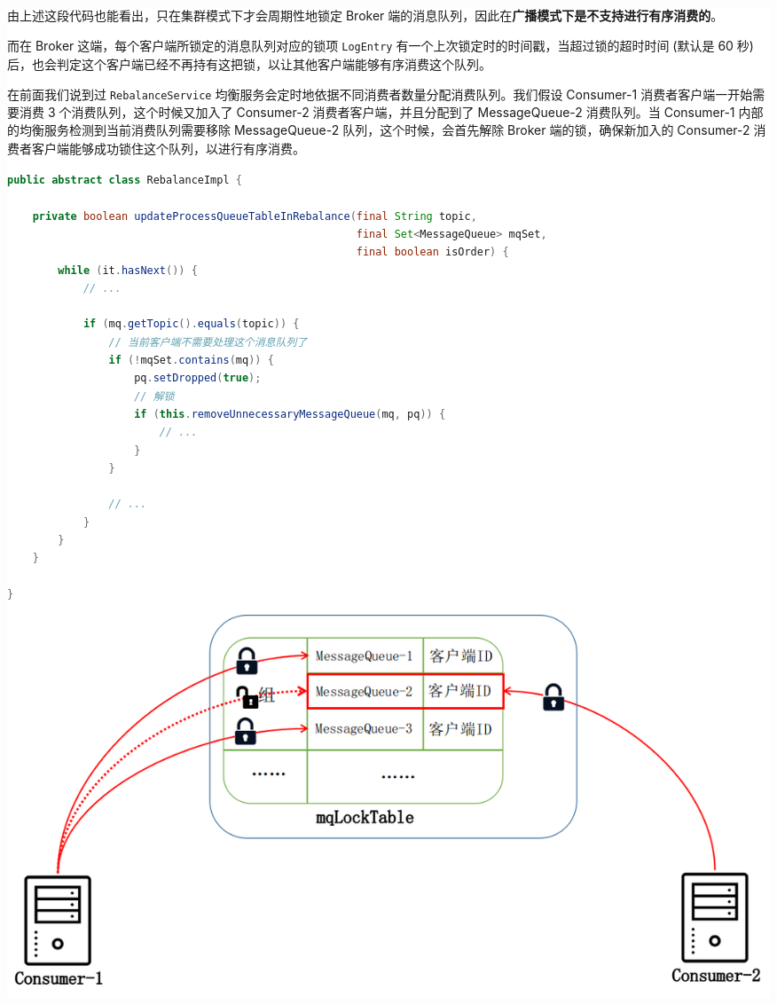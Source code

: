由上述这段代码也能看出，只在集群模式下才会周期性地锁定 Broker 端的消息队列，因此在**广播模式下是不支持进行有序消费的**。

而在 Broker 这端，每个客户端所锁定的消息队列对应的锁项 `LogEntry` 有一个上次锁定时的时间戳，当超过锁的超时时间 (默认是 60 秒) 后，也会判定这个客户端已经不再持有这把锁，以让其他客户端能够有序消费这个队列。

在前面我们说到过 `RebalanceService` 均衡服务会定时地依据不同消费者数量分配消费队列。我们假设 Consumer-1 消费者客户端一开始需要消费 3 个消费队列，这个时候又加入了 Consumer-2 消费者客户端，并且分配到了 MessageQueue-2 消费队列。当 Consumer-1 内部的均衡服务检测到当前消费队列需要移除 MessageQueue-2 队列，这个时候，会首先解除 Broker 端的锁，确保新加入的 Consumer-2 消费者客户端能够成功锁住这个队列，以进行有序消费。

```java
public abstract class RebalanceImpl {

    private boolean updateProcessQueueTableInRebalance(final String topic,
                                                       final Set<MessageQueue> mqSet,
                                                       final boolean isOrder) {
        while (it.hasNext()) {
            // ...
            
            if (mq.getTopic().equals(topic)) {
                // 当前客户端不需要处理这个消息队列了
                if (!mqSet.contains(mq)) {
                    pq.setDropped(true);
                    // 解锁
                    if (this.removeUnnecessaryMessageQueue(mq, pq)) {
                        // ...
                    }
                }

                // ...
            }
        }
    }
    
}
```

![有序消费加锁](/images/messagequeue/rocketmq-message-receive-flow/remove_unnessary_message_queue.png)
